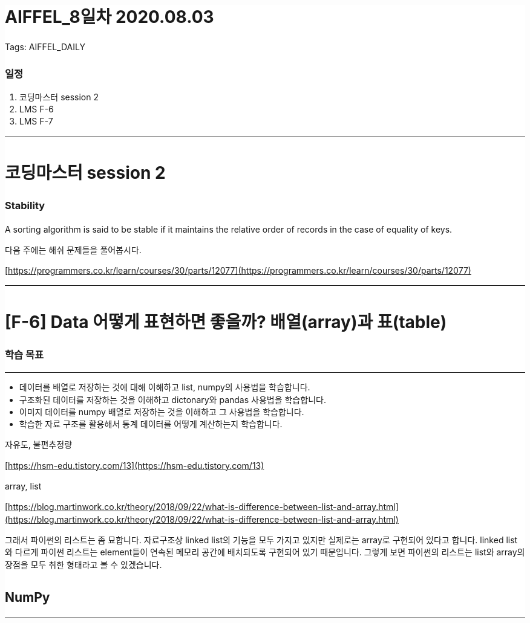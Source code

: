 # AIFFEL_8일차 2020.08.03

Tags: AIFFEL_DAILY

### 일정

1. 코딩마스터 session 2
2. LMS F-6
3. LMS F-7

---

# 코딩마스터 session 2

### Stability

A sorting algorithm is said to be stable if it maintains the relative order of records in the case of equality of keys.

다음 주에는 해쉬 문제들을 풀어봅시다.

[https://programmers.co.kr/learn/courses/30/parts/12077](https://programmers.co.kr/learn/courses/30/parts/12077)

---

# [F-6] Data 어떻게 표현하면 좋을까? 배열(array)과 표(table)

### **학습 목표**

---

- 데이터를 배열로 저장하는 것에 대해 이해하고 list, numpy의 사용법을 학습합니다.
- 구조화된 데이터를 저장하는 것을 이해하고 dictonary와 pandas 사용법을 학습합니다.
- 이미지 데이터를 numpy 배열로 저장하는 것을 이해하고 그 사용법을 학습합니다.
- 학습한 자료 구조를 활용해서 통계 데이터를 어떻게 계산하는지 학습합니다.

자유도, 불편추정량

[https://hsm-edu.tistory.com/13](https://hsm-edu.tistory.com/13)

array, list

[https://blog.martinwork.co.kr/theory/2018/09/22/what-is-difference-between-list-and-array.html](https://blog.martinwork.co.kr/theory/2018/09/22/what-is-difference-between-list-and-array.html)

그래서 파이썬의 리스트는 좀 묘합니다. 자료구조상 linked list의 기능을 모두 가지고 있지만 실제로는 array로 구현되어 있다고 합니다. linked list와 다르게 파이썬 리스트는 element들이 연속된 메모리 공간에 배치되도록 구현되어 있기 때문입니다. 그렇게 보면 파이썬의 리스트는 list와 array의 장점을 모두 취한 형태라고 볼 수 있겠습니다.

## NumPy

---